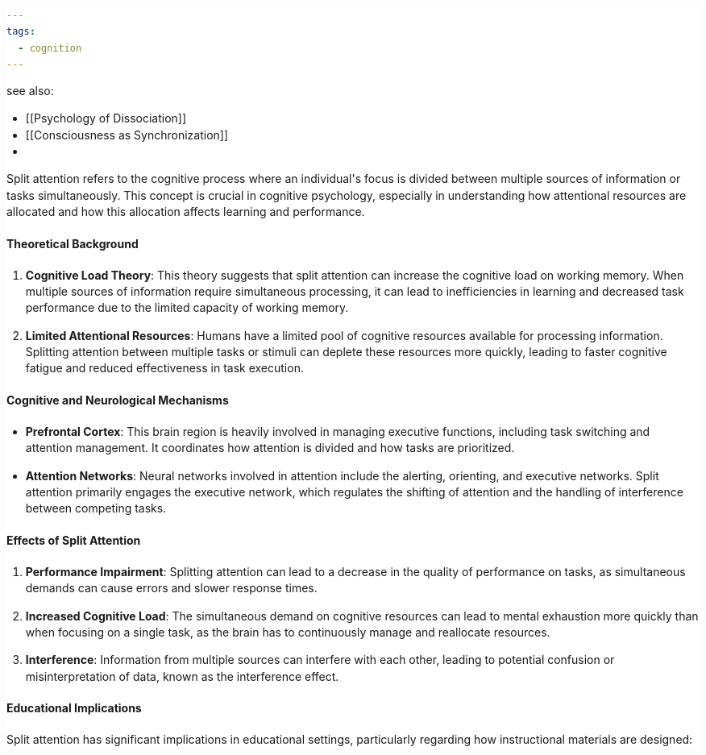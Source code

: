 ```yaml
---
tags:
  - cognition
---
```


see also:
- [[Psychology of Dissociation]]
- [[Consciousness as Synchronization]]
- 

Split attention refers to the cognitive process where an individual's focus is divided between multiple sources of information or tasks simultaneously. This concept is crucial in cognitive psychology, especially in understanding how attentional resources are allocated and how this allocation affects learning and performance.

#### Theoretical Background

1. **Cognitive Load Theory**: This theory suggests that split attention can increase the cognitive load on working memory. When multiple sources of information require simultaneous processing, it can lead to inefficiencies in learning and decreased task performance due to the limited capacity of working memory.

2. **Limited Attentional Resources**: Humans have a limited pool of cognitive resources available for processing information. Splitting attention between multiple tasks or stimuli can deplete these resources more quickly, leading to faster cognitive fatigue and reduced effectiveness in task execution.

#### Cognitive and Neurological Mechanisms

- **Prefrontal Cortex**: This brain region is heavily involved in managing executive functions, including task switching and attention management. It coordinates how attention is divided and how tasks are prioritized.

- **Attention Networks**: Neural networks involved in attention include the alerting, orienting, and executive networks. Split attention primarily engages the executive network, which regulates the shifting of attention and the handling of interference between competing tasks.

#### Effects of Split Attention

1. **Performance Impairment**: Splitting attention can lead to a decrease in the quality of performance on tasks, as simultaneous demands can cause errors and slower response times.

2. **Increased Cognitive Load**: The simultaneous demand on cognitive resources can lead to mental exhaustion more quickly than when focusing on a single task, as the brain has to continuously manage and reallocate resources.

3. **Interference**: Information from multiple sources can interfere with each other, leading to potential confusion or misinterpretation of data, known as the interference effect.

#### Educational Implications

Split attention has significant implications in educational settings, particularly regarding how instructional materials are designed:
